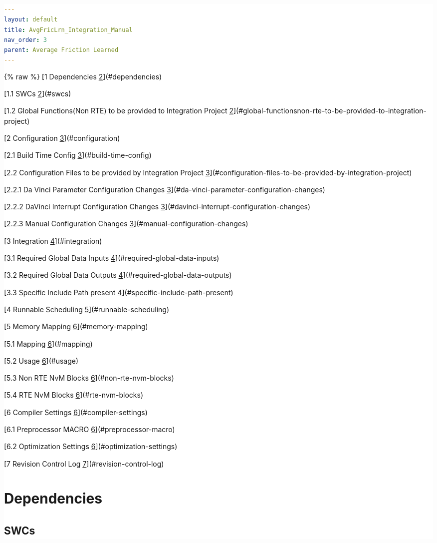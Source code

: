 ```yaml
---
layout: default
title: AvgFricLrn_Integration_Manual
nav_order: 3
parent: Average Friction Learned
---
```

{% raw %}
[1 Dependencies [2](#dependencies)](#dependencies)

[1.1 SWCs [2](#swcs)](#swcs)

[1.2 Global Functions(Non RTE) to be provided to Integration Project
[2](#global-functionsnon-rte-to-be-provided-to-integration-project)](#global-functionsnon-rte-to-be-provided-to-integration-project)

[2 Configuration [3](#configuration)](#configuration)

[2.1 Build Time Config [3](#build-time-config)](#build-time-config)

[2.2 Configuration Files to be provided by Integration Project
[3](#configuration-files-to-be-provided-by-integration-project)](#configuration-files-to-be-provided-by-integration-project)

[2.2.1 Da Vinci Parameter Configuration Changes
[3](#da-vinci-parameter-configuration-changes)](#da-vinci-parameter-configuration-changes)

[2.2.2 DaVinci Interrupt Configuration Changes
[3](#davinci-interrupt-configuration-changes)](#davinci-interrupt-configuration-changes)

[2.2.3 Manual Configuration Changes
[3](#manual-configuration-changes)](#manual-configuration-changes)

[3 Integration [4](#integration)](#integration)

[3.1 Required Global Data Inputs
[4](#required-global-data-inputs)](#required-global-data-inputs)

[3.2 Required Global Data Outputs
[4](#required-global-data-outputs)](#required-global-data-outputs)

[3.3 Specific Include Path present
[4](#specific-include-path-present)](#specific-include-path-present)

[4 Runnable Scheduling [5](#runnable-scheduling)](#runnable-scheduling)

[5 Memory Mapping [6](#memory-mapping)](#memory-mapping)

[5.1 Mapping [6](#mapping)](#mapping)

[5.2 Usage [6](#usage)](#usage)

[5.3 Non RTE NvM Blocks [6](#non-rte-nvm-blocks)](#non-rte-nvm-blocks)

[5.4 RTE NvM Blocks [6](#rte-nvm-blocks)](#rte-nvm-blocks)

[6 Compiler Settings [6](#compiler-settings)](#compiler-settings)

[6.1 Preprocessor MACRO [6](#preprocessor-macro)](#preprocessor-macro)

[6.2 Optimization Settings
[6](#optimization-settings)](#optimization-settings)

[7 Revision Control Log
[7](#revision-control-log)](#revision-control-log)

# Dependencies

## SWCs
